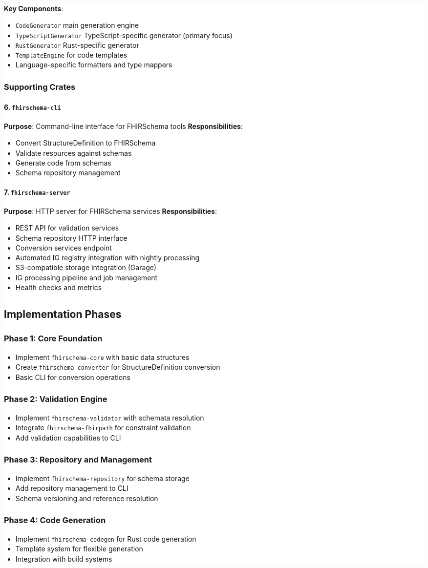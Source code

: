 **Key Components**:
- `CodeGenerator` main generation engine
- `TypeScriptGenerator` TypeScript-specific generator (primary focus)
- `RustGenerator` Rust-specific generator
- `TemplateEngine` for code templates
- Language-specific formatters and type mappers

### Supporting Crates

#### 6. `fhirschema-cli`
**Purpose**: Command-line interface for FHIRSchema tools
**Responsibilities**:
- Convert StructureDefinition to FHIRSchema
- Validate resources against schemas
- Generate code from schemas
- Schema repository management

#### 7. `fhirschema-server`
**Purpose**: HTTP server for FHIRSchema services
**Responsibilities**:
- REST API for validation services
- Schema repository HTTP interface
- Conversion services endpoint
- Automated IG registry integration with nightly processing
- S3-compatible storage integration (Garage)
- IG processing pipeline and job management
- Health checks and metrics

## Implementation Phases

### Phase 1: Core Foundation
- Implement `fhirschema-core` with basic data structures
- Create `fhirschema-converter` for StructureDefinition conversion
- Basic CLI for conversion operations

### Phase 2: Validation Engine
- Implement `fhirschema-validator` with schemata resolution
- Integrate `fhirschema-fhirpath` for constraint validation
- Add validation capabilities to CLI

### Phase 3: Repository and Management
- Implement `fhirschema-repository` for schema storage
- Add repository management to CLI
- Schema versioning and reference resolution

### Phase 4: Code Generation
- Implement `fhirschema-codegen` for Rust code generation
- Template system for flexible generation
- Integration with build systems
